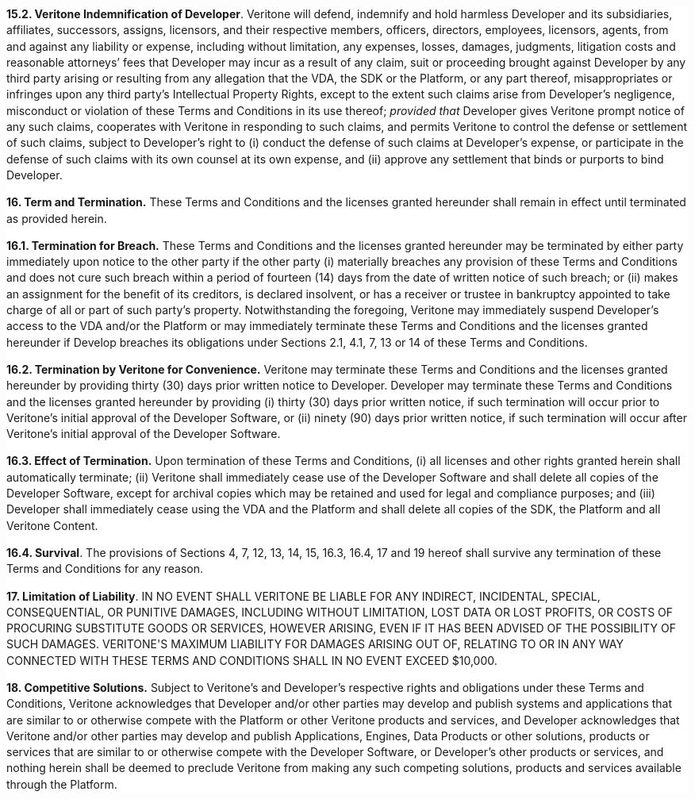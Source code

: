 **15.2. Veritone Indemnification of Developer**.  Veritone will defend, indemnify and hold harmless Developer and its subsidiaries, affiliates, successors, assigns, licensors, and their respective members, officers, directors, employees, licensors, agents, from and against any liability or expense, including without limitation, any expenses, losses, damages, judgments, litigation costs and reasonable attorneys’ fees that Developer may incur as a result of any claim, suit or proceeding brought against Developer by any third party arising or resulting from any allegation that the VDA, the SDK or the Platform, or any part thereof, misappropriates or infringes upon any third party’s Intellectual Property Rights, except to the extent such claims arise from Developer’s negligence, misconduct or violation of these Terms and Conditions in its use thereof; *provided that* Developer gives Veritone prompt notice of any such claims, cooperates with Veritone in responding to such claims, and permits Veritone to control the defense or settlement of such claims, subject to Developer’s right to (i) conduct the defense of such claims at Developer’s expense, or participate in the defense of such claims with its own counsel at its own expense, and (ii) approve any settlement that binds or purports to bind Developer.

**16.   Term and Termination.** These Terms and Conditions and the licenses granted hereunder shall remain in effect until terminated as provided herein.

**16.1. Termination for Breach.** These Terms and Conditions and the licenses granted hereunder may be terminated by either party immediately upon notice to the other party if the other party (i) materially breaches any provision of these Terms and Conditions and does not cure such breach within a period of fourteen (14) days from the date of written notice of such breach; or (ii) makes an assignment for the benefit of its creditors, is declared insolvent, or has a receiver or trustee in bankruptcy appointed to take charge of all or part of such party’s property.  Notwithstanding the foregoing, Veritone may immediately suspend Developer’s access to the VDA and/or the Platform or may immediately terminate these Terms and Conditions and the licenses granted hereunder if Develop breaches its obligations under Sections 2.1, 4.1, 7, 13 or 14 of these Terms and Conditions.

**16.2. Termination by Veritone for Convenience.**  Veritone may terminate these Terms and Conditions and the licenses granted hereunder by providing thirty (30) days prior written notice to Developer. Developer may terminate these Terms and Conditions and the licenses granted hereunder by providing (i) thirty (30) days prior written notice, if such termination will occur prior to Veritone’s initial approval of the Developer Software, or (ii) ninety (90) days prior written notice, if such termination will occur after Veritone’s initial approval of the Developer Software.

**16.3. Effect of Termination.** Upon termination of these Terms and Conditions, (i) all licenses and other rights granted herein shall automatically terminate; (ii) Veritone shall immediately cease use of the Developer Software and shall delete all copies of the Developer Software, except for archival copies which may be retained and used for legal and compliance purposes; and (iii) Developer shall immediately cease using the VDA and the Platform and shall delete all copies of the SDK, the Platform and all Veritone Content.

**16.4. Survival**.  The provisions of Sections 4, 7, 12, 13, 14, 15, 16.3, 16.4, 17 and 19 hereof shall survive any termination of these Terms and Conditions for any reason.

**17.   Limitation of Liability**.  IN NO EVENT SHALL VERITONE BE LIABLE FOR ANY INDIRECT, INCIDENTAL, SPECIAL, CONSEQUENTIAL, OR PUNITIVE DAMAGES, INCLUDING WITHOUT LIMITATION, LOST DATA OR LOST PROFITS, OR COSTS OF PROCURING SUBSTITUTE GOODS OR SERVICES, HOWEVER ARISING, EVEN IF IT HAS BEEN ADVISED OF THE POSSIBILITY OF SUCH DAMAGES. VERITONE'S MAXIMUM LIABILITY FOR DAMAGES ARISING OUT OF, RELATING TO OR IN ANY WAY CONNECTED WITH THESE TERMS AND CONDITIONS SHALL IN NO EVENT EXCEED $10,000.

**18.   Competitive Solutions.** Subject to Veritone’s and Developer’s respective rights and obligations under these Terms and Conditions, Veritone acknowledges that Developer and/or other parties may develop and publish systems and applications that are similar to or otherwise compete with the Platform or other Veritone products and services, and Developer acknowledges that Veritone and/or other parties may develop and publish Applications, Engines, Data Products or other solutions, products or services that are similar to or otherwise compete with the Developer Software, or Developer’s other products or services, and nothing herein shall be deemed to preclude Veritone from making any such competing solutions, products and services available through the Platform.
